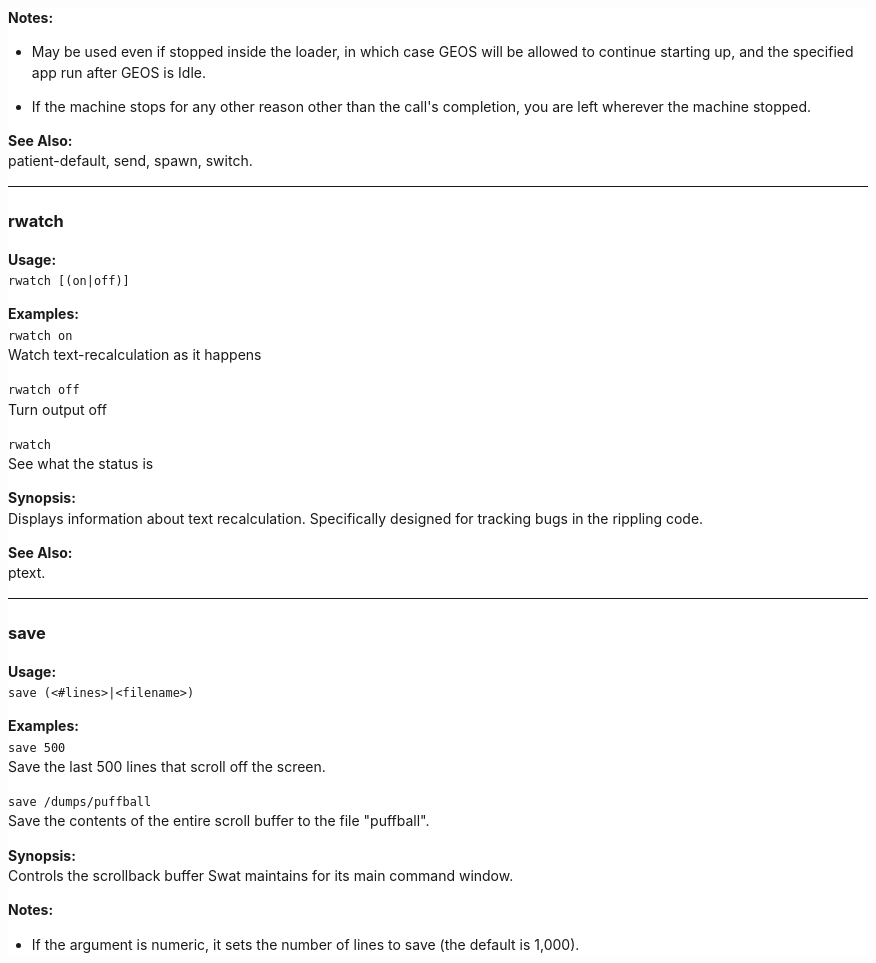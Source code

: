 **Notes:**

+ May be used even if stopped inside the loader, in which case GEOS will be 
allowed to continue starting up,  and the specified app run after GEOS is 
Idle. 

+ If the machine stops for any other reason other than the call's completion, 
you are left wherever the machine stopped.

**See Also:**  
patient-default, send, spawn, switch.

----------

### rwatch

**Usage:**  
`rwatch [(on|off)]`

**Examples:**  
`rwatch on`  
Watch text-recalculation as it happens

`rwatch off`  
Turn output off

`rwatch`  
See what the status is

**Synopsis:**  
Displays information about text recalculation. Specifically designed for 
tracking bugs in the rippling code.

**See Also:**  
ptext.

----------

### save

**Usage:**  
`save (<#lines>|<filename>)`

**Examples:**  
`save 500`  
Save the last 500 lines that scroll off the screen.

`save /dumps/puffball`  
Save the contents of the entire scroll buffer to the file "puffball".

**Synopsis:**  
Controls the scrollback buffer Swat maintains for its main command window.

**Notes:**

+ If the argument is numeric, it sets the number of lines to save (the default 
is 1,000). 
